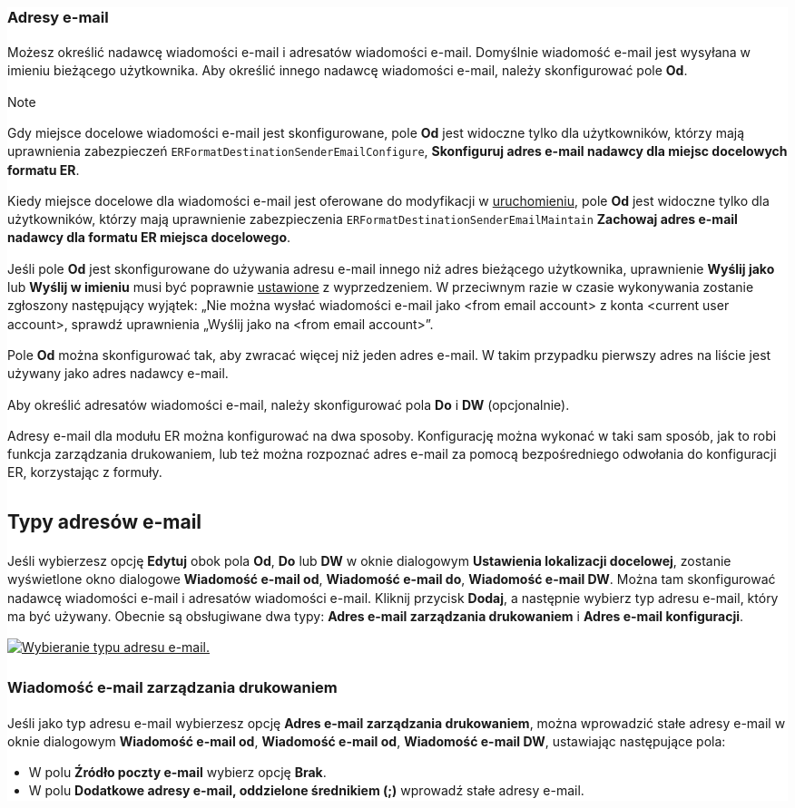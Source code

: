 ### <a name="email-addresses"></a>Adresy e-mail

Możesz określić nadawcę wiadomości e-mail i adresatów wiadomości e-mail. Domyślnie wiadomość e-mail jest wysyłana w imieniu bieżącego użytkownika. Aby określić innego nadawcę wiadomości e-mail, należy skonfigurować pole **Od**.

> [!NOTE]
> Gdy miejsce docelowe wiadomości e-mail jest skonfigurowane, pole **Od** jest widoczne tylko dla użytkowników, którzy mają uprawnienia zabezpieczeń `ERFormatDestinationSenderEmailConfigure`, **Skonfiguruj adres e-mail nadawcy dla miejsc docelowych formatu ER**.
>
> Kiedy miejsce docelowe dla wiadomości e-mail jest oferowane do modyfikacji w [uruchomieniu](electronic-reporting-destinations.md#security-considerations), pole **Od** jest widoczne tylko dla użytkowników, którzy mają uprawnienie zabezpieczenia `ERFormatDestinationSenderEmailMaintain` **Zachowaj adres e-mail nadawcy dla formatu ER miejsca docelowego**.
>
> Jeśli pole **Od** jest skonfigurowane do używania adresu e-mail innego niż adres bieżącego użytkownika, uprawnienie **Wyślij jako** lub **Wyślij w imieniu** musi być poprawnie [ustawione](/microsoft-365/solutions/allow-members-to-send-as-or-send-on-behalf-of-group?view=o365-worldwide) z wyprzedzeniem. W przeciwnym razie w czasie wykonywania zostanie zgłoszony następujący wyjątek: „Nie można wysłać wiadomości e-mail jako \<from email account\> z konta \<current user account\>, sprawdź uprawnienia „Wyślij jako na \<from email account\>”.

Pole **Od** można skonfigurować tak, aby zwracać więcej niż jeden adres e-mail. W takim przypadku pierwszy adres na liście jest używany jako adres nadawcy e-mail.

Aby określić adresatów wiadomości e-mail, należy skonfigurować pola **Do** i **DW** (opcjonalnie).

Adresy e-mail dla modułu ER można konfigurować na dwa sposoby. Konfigurację można wykonać w taki sam sposób, jak to robi funkcja zarządzania drukowaniem, lub też można rozpoznać adres e-mail za pomocą bezpośredniego odwołania do konfiguracji ER, korzystając z formuły.

## <a name="email-address-types"></a>Typy adresów e-mail

Jeśli wybierzesz opcję **Edytuj** obok pola **Od**, **Do** lub **DW** w oknie dialogowym **Ustawienia lokalizacji docelowej**, zostanie wyświetlone okno dialogowe **Wiadomość e-mail od**, **Wiadomość e-mail do**, **Wiadomość e-mail DW**. Można tam skonfigurować nadawcę wiadomości e-mail i adresatów wiadomości e-mail. Kliknij przycisk **Dodaj**, a następnie wybierz typ adresu e-mail, który ma być używany. Obecnie są obsługiwane dwa typy: **Adres e-mail zarządzania drukowaniem** i **Adres e-mail konfiguracji**.

[![Wybieranie typu adresu e-mail.](./media/ER_Destinations-EmailSelectAddressType.png)](./media/ER_Destinations-EmailSelectAddressType.png)

### <a name="print-management-email"></a>Wiadomość e-mail zarządzania drukowaniem

Jeśli jako typ adresu e-mail wybierzesz opcję **Adres e-mail zarządzania drukowaniem**, można wprowadzić stałe adresy e-mail w oknie dialogowym **Wiadomość e-mail od**, **Wiadomość e-mail od**, **Wiadomość e-mail DW**, ustawiając następujące pola:

- W polu **Źródło poczty e-mail** wybierz opcję **Brak**.
- W polu **Dodatkowe adresy e-mail, oddzielone średnikiem (;)** wprowadź stałe adresy e-mail.
